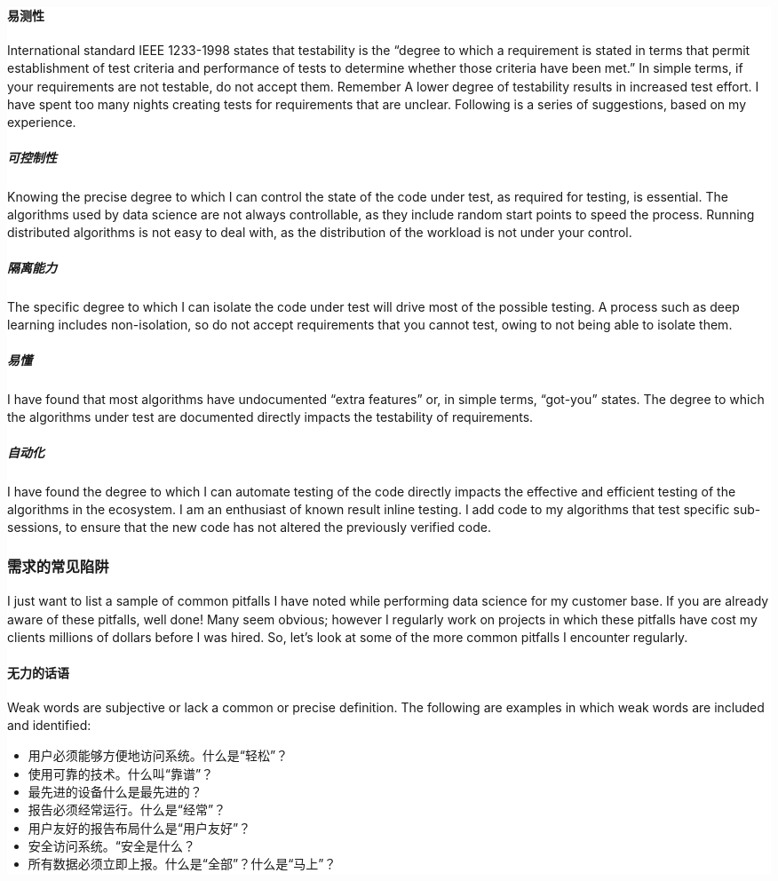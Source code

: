 #### 易测性

International standard IEEE 1233-1998 states that testability is the “degree to which a requirement is stated in terms that permit establishment of test criteria and performance of tests to determine whether those criteria have been met.” In simple terms, if your requirements are not testable, do not accept them. Remember A lower degree of testability results in increased test effort. I have spent too many nights creating tests for requirements that are unclear. Following is a series of suggestions, based on my experience.

##### 可控制性

Knowing the precise degree to which I can control the state of the code under test, as required for testing, is essential. The algorithms used by data science are not always controllable, as they include random start points to speed the process. Running distributed algorithms is not easy to deal with, as the distribution of the workload is not under your control.

##### 隔离能力

The specific degree to which I can isolate the code under test will drive most of the possible testing. A process such as deep learning includes non-isolation, so do not accept requirements that you cannot test, owing to not being able to isolate them.

##### 易懂

I have found that most algorithms have undocumented “extra features” or, in simple terms, “got-you” states. The degree to which the algorithms under test are documented directly impacts the testability of requirements.

##### 自动化

I have found the degree to which I can automate testing of the code directly impacts the effective and efficient testing of the algorithms in the ecosystem. I am an enthusiast of known result inline testing. I add code to my algorithms that test specific sub-sessions, to ensure that the new code has not altered the previously verified code.

### 需求的常见陷阱

I just want to list a sample of common pitfalls I have noted while performing data science for my customer base. If you are already aware of these pitfalls, well done! Many seem obvious; however I regularly work on projects in which these pitfalls have cost my clients millions of dollars before I was hired. So, let’s look at some of the more common pitfalls I encounter regularly.

#### 无力的话语

Weak words are subjective or lack a common or precise definition. The following are examples in which weak words are included and identified:

*   用户必须能够方便地访问系统。什么是“轻松”？
*   使用可靠的技术。什么叫“靠谱”？
*   最先进的设备什么是最先进的？
*   报告必须经常运行。什么是“经常”？
*   用户友好的报告布局什么是“用户友好”？
*   安全访问系统。“安全是什么？
*   所有数据必须立即上报。什么是“全部”？什么是“马上”？
